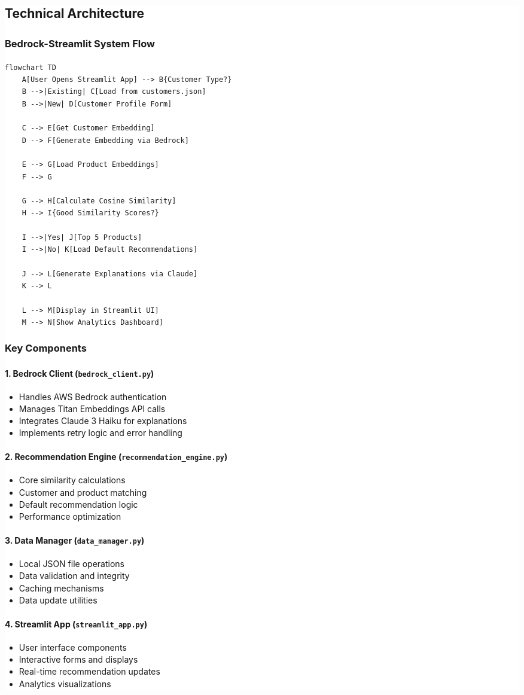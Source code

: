 ## Technical Architecture

### Bedrock-Streamlit System Flow

```mermaid
flowchart TD
    A[User Opens Streamlit App] --> B{Customer Type?}
    B -->|Existing| C[Load from customers.json]
    B -->|New| D[Customer Profile Form]
    
    C --> E[Get Customer Embedding]
    D --> F[Generate Embedding via Bedrock]
    
    E --> G[Load Product Embeddings]
    F --> G
    
    G --> H[Calculate Cosine Similarity]
    H --> I{Good Similarity Scores?}
    
    I -->|Yes| J[Top 5 Products]
    I -->|No| K[Load Default Recommendations]
    
    J --> L[Generate Explanations via Claude]
    K --> L
    
    L --> M[Display in Streamlit UI]
    M --> N[Show Analytics Dashboard]
```

### Key Components

#### 1. Bedrock Client (`bedrock_client.py`)
- Handles AWS Bedrock authentication
- Manages Titan Embeddings API calls
- Integrates Claude 3 Haiku for explanations
- Implements retry logic and error handling

#### 2. Recommendation Engine (`recommendation_engine.py`)
- Core similarity calculations
- Customer and product matching
- Default recommendation logic
- Performance optimization

#### 3. Data Manager (`data_manager.py`)
- Local JSON file operations
- Data validation and integrity
- Caching mechanisms
- Data update utilities

#### 4. Streamlit App (`streamlit_app.py`)
- User interface components
- Interactive forms and displays
- Real-time recommendation updates
- Analytics visualizations
